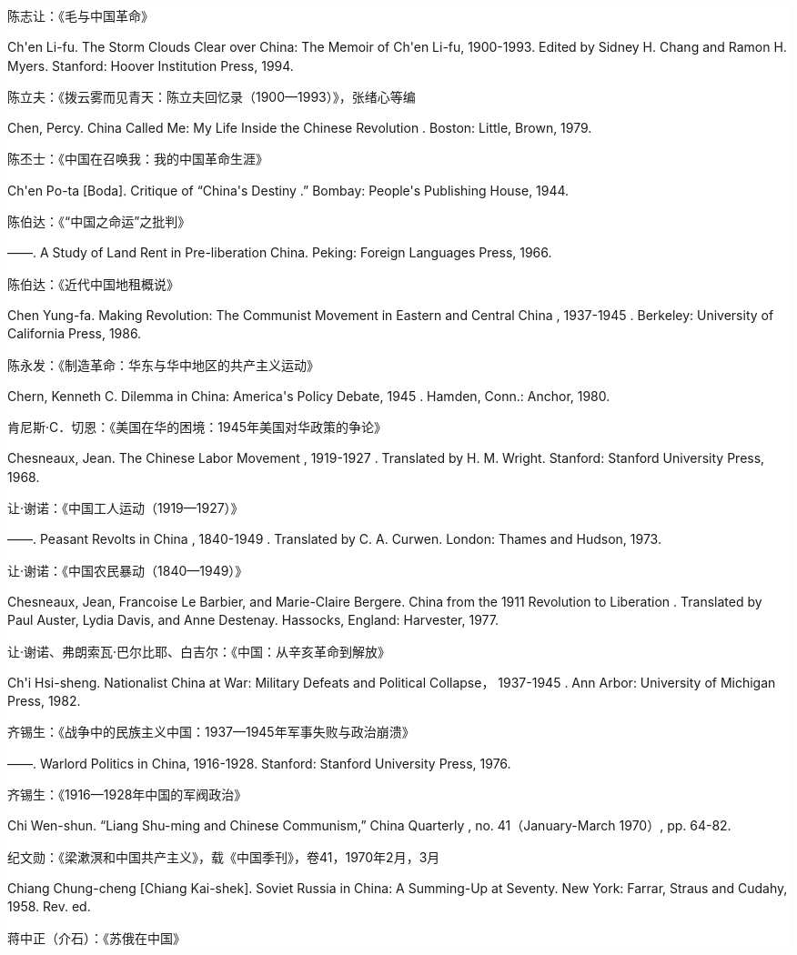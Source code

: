 陈志让：《毛与中国革命》

Ch'en Li-fu. The Storm Clouds Clear over China: The Memoir of Ch'en Li-fu, 1900-1993. Edited by Sidney H. Chang and Ramon H. Myers. Stanford: Hoover Institution Press, 1994.

陈立夫：《拨云雾而见青天：陈立夫回忆录（1900—1993）》，张绪心等编

Chen, Percy. China Called Me: My Life Inside the Chinese Revolution . Boston: Little, Brown, 1979.

陈丕士：《中国在召唤我：我的中国革命生涯》

Ch'en Po-ta [Boda]. Critique of “China's Destiny .” Bombay: People's Publishing House, 1944.

陈伯达：《“中国之命运”之批判》

——. A Study of Land Rent in Pre-liberation China. Peking: Foreign Languages Press, 1966.

陈伯达：《近代中国地租概说》

Chen Yung-fa. Making Revolution: The Communist Movement in Eastern and Central China , 1937-1945 . Berkeley: University of California Press, 1986.

陈永发：《制造革命：华东与华中地区的共产主义运动》

Chern, Kenneth C. Dilemma in China: America's Policy Debate, 1945 . Hamden, Conn.: Anchor, 1980.

肯尼斯·C．切恩：《美国在华的困境：1945年美国对华政策的争论》

Chesneaux, Jean. The Chinese Labor Movement , 1919-1927 . Translated by H. M. Wright. Stanford: Stanford University Press, 1968.

让·谢诺：《中国工人运动（1919—1927）》

——. Peasant Revolts in China , 1840-1949 . Translated by C. A. Curwen. London: Thames and Hudson, 1973.

让·谢诺：《中国农民暴动（1840—1949）》

Chesneaux, Jean, Francoise Le Barbier, and Marie-Claire Bergere. China from the 1911 Revolution to Liberation . Translated by Paul Auster, Lydia Davis, and Anne Destenay. Hassocks, England: Harvester, 1977.

让·谢诺、弗朗索瓦·巴尔比耶、白吉尔：《中国：从辛亥革命到解放》

Ch'i Hsi-sheng. Nationalist China at War: Military Defeats and Political Collapse， 1937-1945 . Ann Arbor: University of Michigan Press, 1982.

齐锡生：《战争中的民族主义中国：1937—1945年军事失败与政治崩溃》

——. Warlord Politics in China, 1916-1928. Stanford: Stanford University Press, 1976.

齐锡生：《1916—1928年中国的军阀政治》

Chi Wen-shun. “Liang Shu-ming and Chinese Communism,” China Quarterly , no. 41（January-March 1970）, pp. 64-82.

纪文勋：《梁漱溟和中国共产主义》，载《中国季刊》，卷41，1970年2月，3月

Chiang Chung-cheng [Chiang Kai-shek]. Soviet Russia in China: A Summing-Up at Seventy. New York: Farrar, Straus and Cudahy, 1958. Rev. ed.

蒋中正（介石）：《苏俄在中国》
